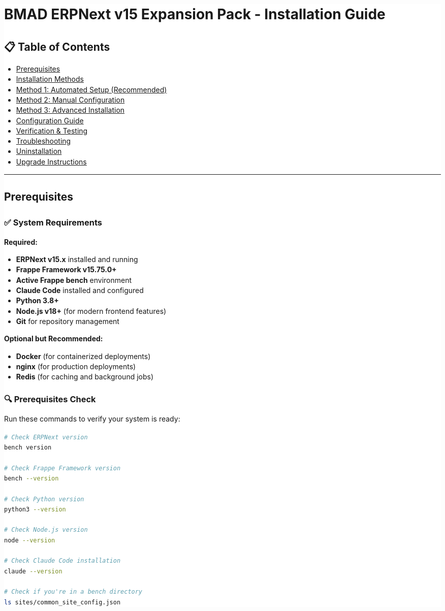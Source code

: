# BMAD ERPNext v15 Expansion Pack - Installation Guide

## 📋 Table of Contents
- [Prerequisites](#prerequisites)
- [Installation Methods](#installation-methods)
- [Method 1: Automated Setup (Recommended)](#method-1-automated-setup-recommended)
- [Method 2: Manual Configuration](#method-2-manual-configuration)
- [Method 3: Advanced Installation](#method-3-advanced-installation)
- [Configuration Guide](#configuration-guide)
- [Verification & Testing](#verification--testing)
- [Troubleshooting](#troubleshooting)
- [Uninstallation](#uninstallation)
- [Upgrade Instructions](#upgrade-instructions)

---

## Prerequisites

### ✅ System Requirements

**Required:**
- **ERPNext v15.x** installed and running
- **Frappe Framework v15.75.0+**
- **Active Frappe bench** environment
- **Claude Code** installed and configured
- **Python 3.8+**
- **Node.js v18+** (for modern frontend features)
- **Git** for repository management

**Optional but Recommended:**
- **Docker** (for containerized deployments)
- **nginx** (for production deployments)
- **Redis** (for caching and background jobs)

### 🔍 Prerequisites Check

Run these commands to verify your system is ready:

```bash
# Check ERPNext version
bench version

# Check Frappe Framework version
bench --version

# Check Python version
python3 --version

# Check Node.js version
node --version

# Check Claude Code installation
claude --version

# Check if you're in a bench directory
ls sites/common_site_config.json
```
